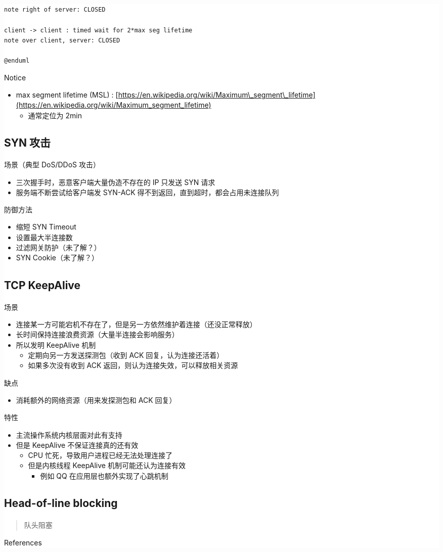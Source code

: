 ```text
note right of server: CLOSED

client -> client : timed wait for 2*max seg lifetime
note over client, server: CLOSED

@enduml
```

Notice

* max segment lifetime \(MSL\) : [https://en.wikipedia.org/wiki/Maximum\_segment\_lifetime](https://en.wikipedia.org/wiki/Maximum_segment_lifetime)
  * 通常定位为 2min

## SYN 攻击

场景（典型 DoS/DDoS 攻击）

* 三次握手时，恶意客户端大量伪造不存在的 IP 只发送 SYN 请求
* 服务端不断尝试给客户端发 SYN-ACK 得不到返回，直到超时，都会占用未连接队列

防御方法

* 缩短 SYN Timeout
* 设置最大半连接数
* 过滤网关防护（未了解？）
* SYN Cookie（未了解？）

## TCP KeepAlive

场景

* 连接某一方可能宕机不存在了，但是另一方依然维护着连接（还没正常释放）
* 长时间保持连接浪费资源（大量半连接会影响服务）
* 所以发明 KeepAlive 机制
  * 定期向另一方发送探测包（收到 ACK 回复，认为连接还活着）
  * 如果多次没有收到 ACK 返回，则认为连接失效，可以释放相关资源

缺点

* 消耗额外的网络资源（用来发探测包和 ACK 回复）

特性

* 主流操作系统内核层面对此有支持
* 但是 KeepAlive 不保证连接真的还有效
  * CPU 忙死，导致用户进程已经无法处理连接了
  * 但是内核线程 KeepAlive 机制可能还认为连接有效
    * 例如 QQ 在应用层也额外实现了心跳机制

## Head-of-line blocking

> 队头阻塞

References
